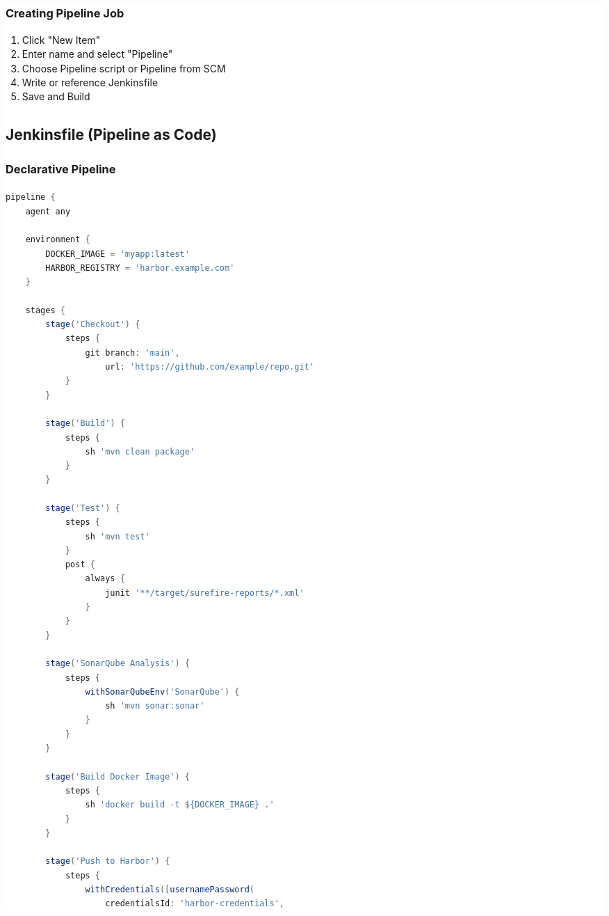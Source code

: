 ### Creating Pipeline Job
1. Click "New Item"
2. Enter name and select "Pipeline"
3. Choose Pipeline script or Pipeline from SCM
4. Write or reference Jenkinsfile
5. Save and Build

## Jenkinsfile (Pipeline as Code)

### Declarative Pipeline
```groovy
pipeline {
    agent any

    environment {
        DOCKER_IMAGE = 'myapp:latest'
        HARBOR_REGISTRY = 'harbor.example.com'
    }

    stages {
        stage('Checkout') {
            steps {
                git branch: 'main',
                    url: 'https://github.com/example/repo.git'
            }
        }

        stage('Build') {
            steps {
                sh 'mvn clean package'
            }
        }

        stage('Test') {
            steps {
                sh 'mvn test'
            }
            post {
                always {
                    junit '**/target/surefire-reports/*.xml'
                }
            }
        }

        stage('SonarQube Analysis') {
            steps {
                withSonarQubeEnv('SonarQube') {
                    sh 'mvn sonar:sonar'
                }
            }
        }

        stage('Build Docker Image') {
            steps {
                sh 'docker build -t ${DOCKER_IMAGE} .'
            }
        }

        stage('Push to Harbor') {
            steps {
                withCredentials([usernamePassword(
                    credentialsId: 'harbor-credentials',
```